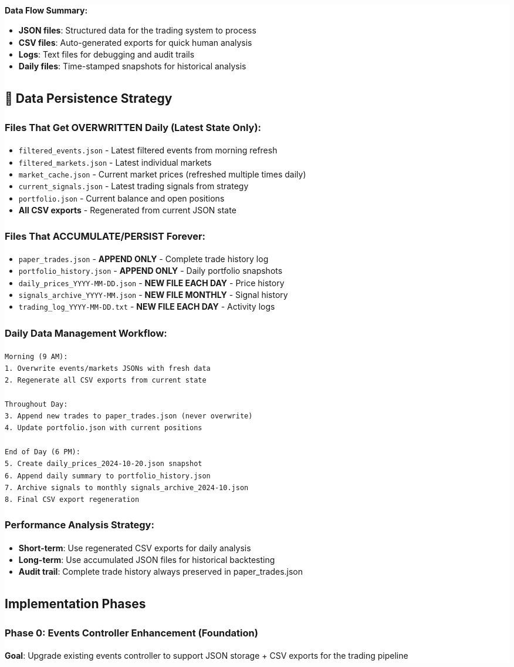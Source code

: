 **Data Flow Summary:**
- **JSON files**: Structured data for the trading system to process
- **CSV files**: Auto-generated exports for quick human analysis
- **Logs**: Text files for debugging and audit trails
- **Daily files**: Time-stamped snapshots for historical analysis

## 📅 Data Persistence Strategy

### Files That Get OVERWRITTEN Daily (Latest State Only):
- `filtered_events.json` - Latest filtered events from morning refresh
- `filtered_markets.json` - Latest individual markets 
- `market_cache.json` - Current market prices (refreshed multiple times daily)
- `current_signals.json` - Latest trading signals from strategy
- `portfolio.json` - Current balance and open positions
- **All CSV exports** - Regenerated from current JSON state

### Files That ACCUMULATE/PERSIST Forever:
- `paper_trades.json` - **APPEND ONLY** - Complete trade history log
- `portfolio_history.json` - **APPEND ONLY** - Daily portfolio snapshots
- `daily_prices_YYYY-MM-DD.json` - **NEW FILE EACH DAY** - Price history
- `signals_archive_YYYY-MM.json` - **NEW FILE MONTHLY** - Signal history
- `trading_log_YYYY-MM-DD.txt` - **NEW FILE EACH DAY** - Activity logs

### Daily Data Management Workflow:
```
Morning (9 AM):
1. Overwrite events/markets JSONs with fresh data
2. Regenerate all CSV exports from current state

Throughout Day:
3. Append new trades to paper_trades.json (never overwrite)
4. Update portfolio.json with current positions

End of Day (6 PM):
5. Create daily_prices_2024-10-20.json snapshot
6. Append daily summary to portfolio_history.json
7. Archive signals to monthly signals_archive_2024-10.json
8. Final CSV export regeneration
```

### Performance Analysis Strategy:
- **Short-term**: Use regenerated CSV exports for daily analysis
- **Long-term**: Use accumulated JSON files for historical backtesting
- **Audit trail**: Complete trade history always preserved in paper_trades.json

## Implementation Phases

### Phase 0: Events Controller Enhancement (Foundation)
**Goal**: Upgrade existing events controller to support JSON storage + CSV exports for the trading pipeline
